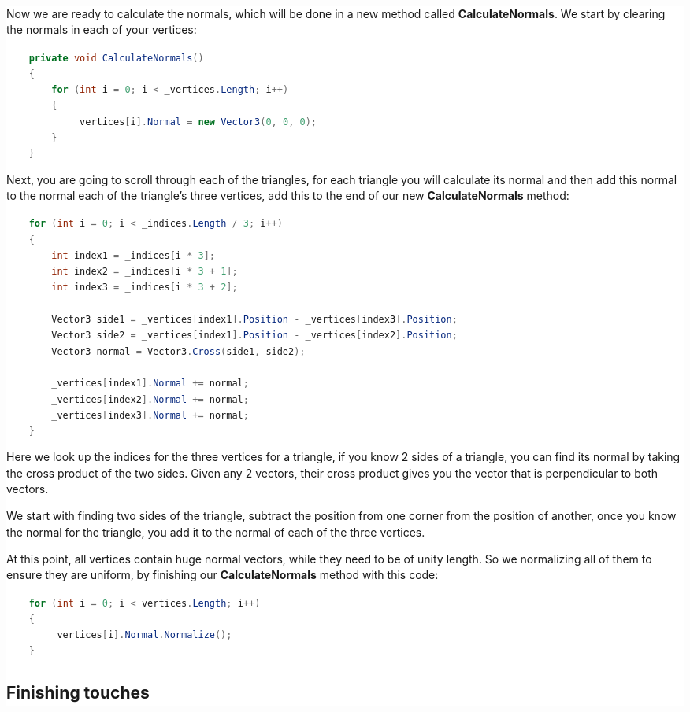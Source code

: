 Now we are ready to calculate the normals, which will be done in a new method called **CalculateNormals**. We start by clearing the normals in each of your vertices:

```csharp
    private void CalculateNormals()
    {
        for (int i = 0; i < _vertices.Length; i++)
        {
            _vertices[i].Normal = new Vector3(0, 0, 0);
        }
    }
```

Next, you are going to scroll through each of the triangles, for each triangle you will calculate its normal and then add this normal to the normal each of the triangle’s three vertices, add this to the end of our new **CalculateNormals** method:

```csharp
    for (int i = 0; i < _indices.Length / 3; i++)
    {
        int index1 = _indices[i * 3];
        int index2 = _indices[i * 3 + 1];
        int index3 = _indices[i * 3 + 2];

        Vector3 side1 = _vertices[index1].Position - _vertices[index3].Position;
        Vector3 side2 = _vertices[index1].Position - _vertices[index2].Position;
        Vector3 normal = Vector3.Cross(side1, side2);

        _vertices[index1].Normal += normal;
        _vertices[index2].Normal += normal;
        _vertices[index3].Normal += normal;
    }
```

Here we look up the indices for the three vertices for a triangle, if you know 2 sides of a triangle, you can find its normal by taking the cross product of the two sides. Given any 2 vectors, their cross product gives you the vector that is perpendicular to both vectors.

We start with finding two sides of the triangle, subtract the position from one corner from the position of another, once you know the normal for the triangle, you add it to the normal of each of the three vertices.

At this point, all vertices contain huge normal vectors, while they need to be of unity length. So we normalizing all of them to ensure they are uniform, by finishing our **CalculateNormals** method with this code:

```csharp
    for (int i = 0; i < vertices.Length; i++)
    {
        _vertices[i].Normal.Normalize();
    }
```

## Finishing touches
